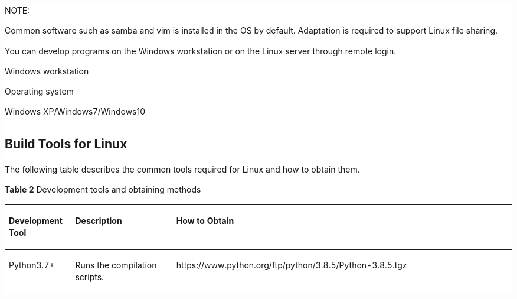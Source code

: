 <div class="note" id="note196631578401"><a name="note196631578401"></a><a name="note196631578401"></a><span class="notetitle"> NOTE: </span><div class="notebody"><p id="p1466311720406"><a name="p1466311720406"></a><a name="p1466311720406"></a>Common software such as samba and vim is installed in the OS by default. Adaptation is required to support Linux file sharing.</p>
</div></div>
</td>
<td class="cellrowborder" rowspan="2" valign="top" width="13.81%" headers="mcps1.2.5.1.4 "><p id="p96631975404"><a name="p96631975404"></a><a name="p96631975404"></a>You can develop programs on the Windows workstation or on the Linux server through remote login.</p>
</td>
</tr>
<tr id="row19664272408"><td class="cellrowborder" valign="top" headers="mcps1.2.5.1.1 "><p id="p1366314764011"><a name="p1366314764011"></a><a name="p1366314764011"></a>Windows workstation</p>
</td>
<td class="cellrowborder" valign="top" headers="mcps1.2.5.1.2 "><p id="p15663177204019"><a name="p15663177204019"></a><a name="p15663177204019"></a>Operating system</p>
</td>
<td class="cellrowborder" valign="top" headers="mcps1.2.5.1.3 "><p id="p1766411719408"><a name="p1766411719408"></a><a name="p1766411719408"></a>Windows XP/Windows7/Windows10</p>
</td>
</tr>
</tbody>
</table>

## Build Tools for Linux<a name="section11111412465"></a>

The following table describes the common tools required for Linux and how to obtain them.

**Table  2**  Development tools and obtaining methods

<a name="en-us_topic_0000001054501981_table6299192712513"></a>
<table><thead align="left"><tr id="en-us_topic_0000001054501981_row122993276512"><th class="cellrowborder" valign="top" width="13.081308130813083%" id="mcps1.2.4.1.1"><p id="en-us_topic_0000001054501981_p1829914271858"><a name="en-us_topic_0000001054501981_p1829914271858"></a><a name="en-us_topic_0000001054501981_p1829914271858"></a>Development Tool</p>
</th>
<th class="cellrowborder" valign="top" width="19.921992199219922%" id="mcps1.2.4.1.2"><p id="en-us_topic_0000001054501981_p429918274517"><a name="en-us_topic_0000001054501981_p429918274517"></a><a name="en-us_topic_0000001054501981_p429918274517"></a>Description</p>
</th>
<th class="cellrowborder" valign="top" width="66.996699669967%" id="mcps1.2.4.1.3"><p id="en-us_topic_0000001054501981_p12997271757"><a name="en-us_topic_0000001054501981_p12997271757"></a><a name="en-us_topic_0000001054501981_p12997271757"></a>How to Obtain</p>
</th>
</tr>
</thead>
<tbody><tr id="en-us_topic_0000001054501981_row430016273514"><td class="cellrowborder" valign="top" width="13.081308130813083%" headers="mcps1.2.4.1.1 "><p id="en-us_topic_0000001054501981_p330015271158"><a name="en-us_topic_0000001054501981_p330015271158"></a><a name="en-us_topic_0000001054501981_p330015271158"></a>Python3.7+</p>
</td>
<td class="cellrowborder" valign="top" width="19.921992199219922%" headers="mcps1.2.4.1.2 "><p id="en-us_topic_0000001054501981_p43003270510"><a name="en-us_topic_0000001054501981_p43003270510"></a><a name="en-us_topic_0000001054501981_p43003270510"></a>Runs the compilation scripts.</p>
</td>
<td class="cellrowborder" valign="top" width="66.996699669967%" headers="mcps1.2.4.1.3 "><p id="en-us_topic_0000001054501981_p18254155164617"><a name="en-us_topic_0000001054501981_p18254155164617"></a><a name="en-us_topic_0000001054501981_p18254155164617"></a><a href="https://www.python.org/ftp/python/3.8.5/Python-3.8.5.tgz" target="_blank" rel="noopener noreferrer">https://www.python.org/ftp/python/3.8.5/Python-3.8.5.tgz</a></p>
</td>
</tr>